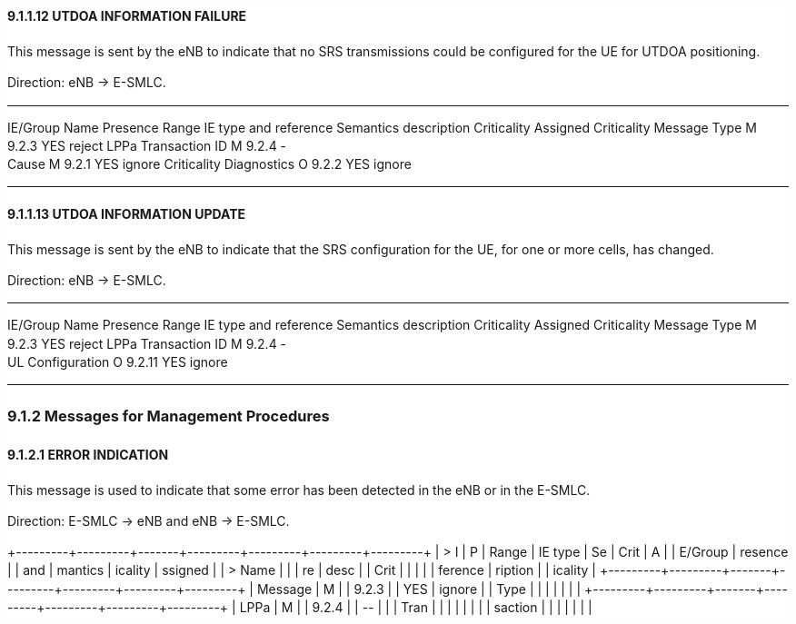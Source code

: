 #### 9.1.1.12 UTDOA INFORMATION FAILURE

This message is sent by the eNB to indicate that no SRS transmissions
could be configured for the UE for UTDOA positioning.

Direction: eNB → E-SMLC.

  ------------------------- ---------- ------- ----------------------- ----------------------- ------------- ----------------------
  IE/Group Name             Presence   Range   IE type and reference   Semantics description   Criticality   Assigned Criticality
  Message Type              M                  9.2.3                                           YES           reject
  LPPa Transaction ID       M                  9.2.4                                           \-            
  Cause                     M                  9.2.1                                           YES           ignore
  Criticality Diagnostics   O                  9.2.2                                           YES           ignore
  ------------------------- ---------- ------- ----------------------- ----------------------- ------------- ----------------------

#### 9.1.1.13 UTDOA INFORMATION UPDATE

This message is sent by the eNB to indicate that the SRS configuration
for the UE, for one or more cells, has changed.

Direction: eNB → E-SMLC.

  --------------------- ---------- ------- ----------------------- ----------------------- ------------- ----------------------
  IE/Group Name         Presence   Range   IE type and reference   Semantics description   Criticality   Assigned Criticality
  Message Type          M                  9.2.3                                           YES           reject
  LPPa Transaction ID   M                  9.2.4                                           \-            
  UL Configuration      O                  9.2.11                                          YES           ignore
  --------------------- ---------- ------- ----------------------- ----------------------- ------------- ----------------------

### 9.1.2 Messages for Management Procedures

#### 9.1.2.1 ERROR INDICATION

This message is used to indicate that some error has been detected in
the eNB or in the E-SMLC.

Direction: E-SMLC → eNB and eNB → E-SMLC.

+---------+---------+-------+---------+---------+---------+---------+
| > I     | P       | Range | IE type | Se      | Crit    | A       |
| E/Group | resence |       | and     | mantics | icality | ssigned |
| > Name  |         |       | re      | desc    |         | Crit    |
|         |         |       | ference | ription |         | icality |
+---------+---------+-------+---------+---------+---------+---------+
| Message | M       |       | 9.2.3   |         | YES     | ignore  |
| Type    |         |       |         |         |         |         |
+---------+---------+-------+---------+---------+---------+---------+
| LPPa    | M       |       | 9.2.4   |         | --      |         |
| Tran    |         |       |         |         |         |         |
| saction |         |       |         |         |         |         |